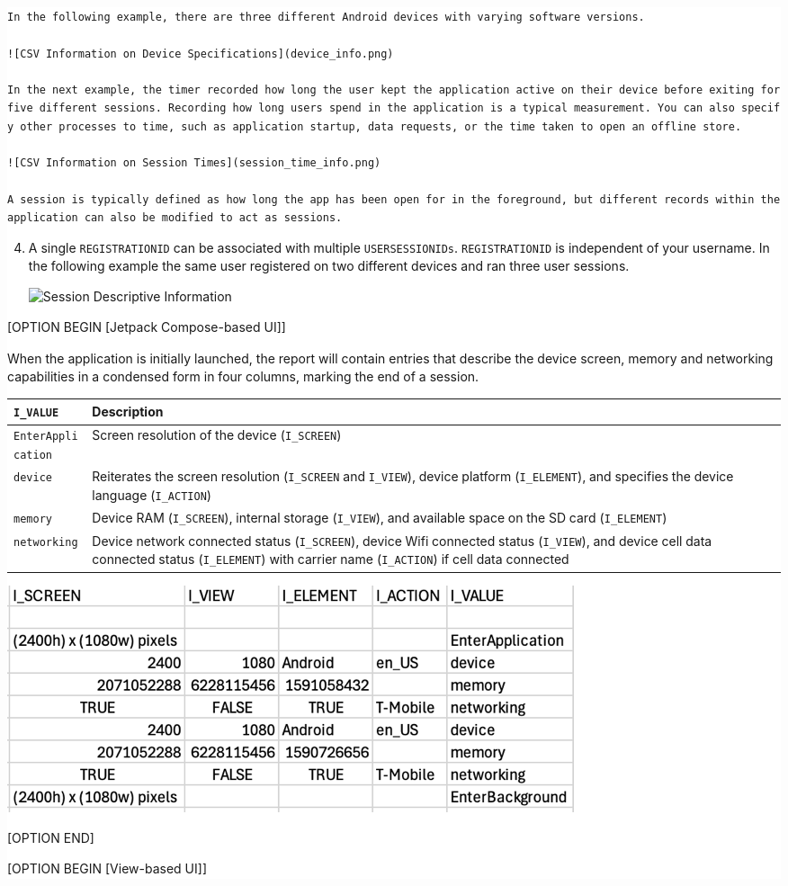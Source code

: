     In the following example, there are three different Android devices with varying software versions.

    ![CSV Information on Device Specifications](device_info.png)

    In the next example, the timer recorded how long the user kept the application active on their device before exiting for five different sessions. Recording how long users spend in the application is a typical measurement. You can also specify other processes to time, such as application startup, data requests, or the time taken to open an offline store.

    ![CSV Information on Session Times](session_time_info.png)

    A session is typically defined as how long the app has been open for in the foreground, but different records within the application can also be modified to act as sessions.

4. A single `REGISTRATIONID` can be associated with multiple `USERSESSIONIDs`. `REGISTRATIONID` is independent of your username. In the following example the same user registered on two different devices and ran three user sessions.

    ![Session Descriptive Information](session_description_info.png)

[OPTION BEGIN [Jetpack Compose-based UI]]

When the application is initially launched, the report will contain entries that describe the device screen, memory and networking capabilities in a condensed form in four columns, marking the end of a session.

| `I_VALUE`           |  Description
| :------------------ | :-----------------
| `EnterApplication`  | Screen resolution of the device (`I_SCREEN`)
| `device`            | Reiterates the screen resolution (`I_SCREEN` and `I_VIEW`), device platform (`I_ELEMENT`), and specifies the device language (`I_ACTION`)
| `memory`            | Device RAM (`I_SCREEN`), internal storage (`I_VIEW`), and available space on the SD card (`I_ELEMENT`)
| `networking`        | Device network connected status (`I_SCREEN`), device Wifi connected status (`I_VIEW`), and device cell data connected status (`I_ELEMENT`) with carrier name (`I_ACTION`) if cell data connected

![Device Information in First Entries](first_entries_jc.png)

[OPTION END]

[OPTION BEGIN [View-based UI]]
